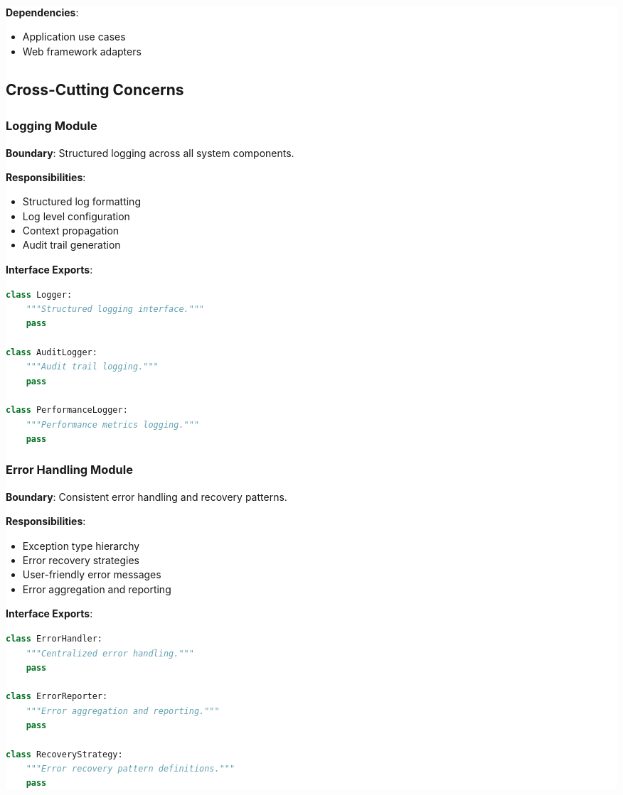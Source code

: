 **Dependencies**:
- Application use cases
- Web framework adapters

## Cross-Cutting Concerns

### Logging Module

**Boundary**: Structured logging across all system components.

**Responsibilities**:
- Structured log formatting
- Log level configuration
- Context propagation
- Audit trail generation

**Interface Exports**:
```python
class Logger:
    """Structured logging interface."""
    pass

class AuditLogger:
    """Audit trail logging."""
    pass

class PerformanceLogger:
    """Performance metrics logging."""
    pass
```

### Error Handling Module

**Boundary**: Consistent error handling and recovery patterns.

**Responsibilities**:
- Exception type hierarchy
- Error recovery strategies
- User-friendly error messages
- Error aggregation and reporting

**Interface Exports**:
```python
class ErrorHandler:
    """Centralized error handling."""
    pass

class ErrorReporter:
    """Error aggregation and reporting."""
    pass

class RecoveryStrategy:
    """Error recovery pattern definitions."""
    pass
```
